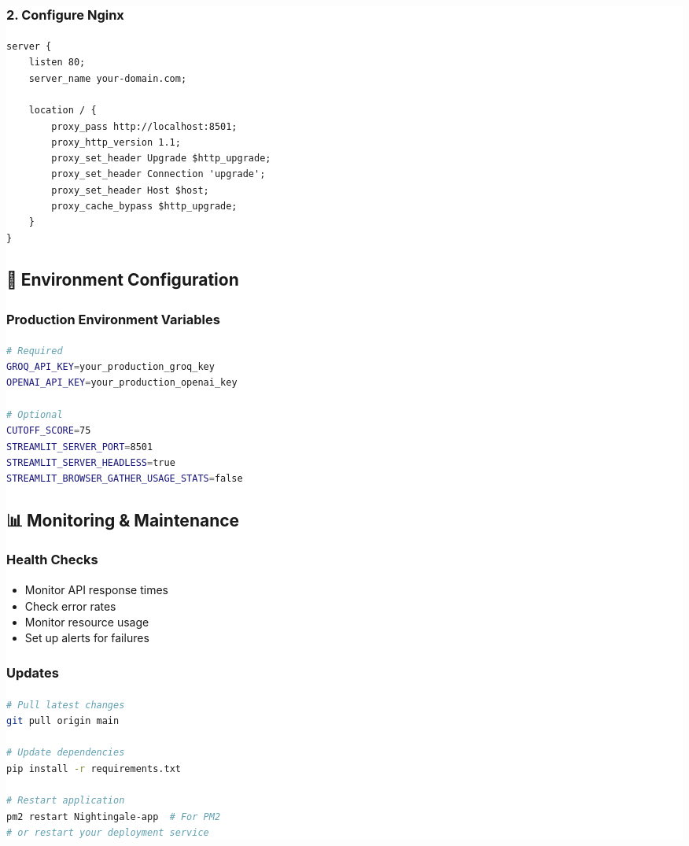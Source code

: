### 2. Configure Nginx

```nginx
server {
    listen 80;
    server_name your-domain.com;

    location / {
        proxy_pass http://localhost:8501;
        proxy_http_version 1.1;
        proxy_set_header Upgrade $http_upgrade;
        proxy_set_header Connection 'upgrade';
        proxy_set_header Host $host;
        proxy_cache_bypass $http_upgrade;
    }
}
```

## 🔧 Environment Configuration

### Production Environment Variables

```bash
# Required
GROQ_API_KEY=your_production_groq_key
OPENAI_API_KEY=your_production_openai_key

# Optional
CUTOFF_SCORE=75
STREAMLIT_SERVER_PORT=8501
STREAMLIT_SERVER_HEADLESS=true
STREAMLIT_BROWSER_GATHER_USAGE_STATS=false
```

## 📊 Monitoring & Maintenance

### Health Checks

- Monitor API response times
- Check error rates
- Monitor resource usage
- Set up alerts for failures

### Updates

```bash
# Pull latest changes
git pull origin main

# Update dependencies
pip install -r requirements.txt

# Restart application
pm2 restart Nightingale-app  # For PM2
# or restart your deployment service
```
